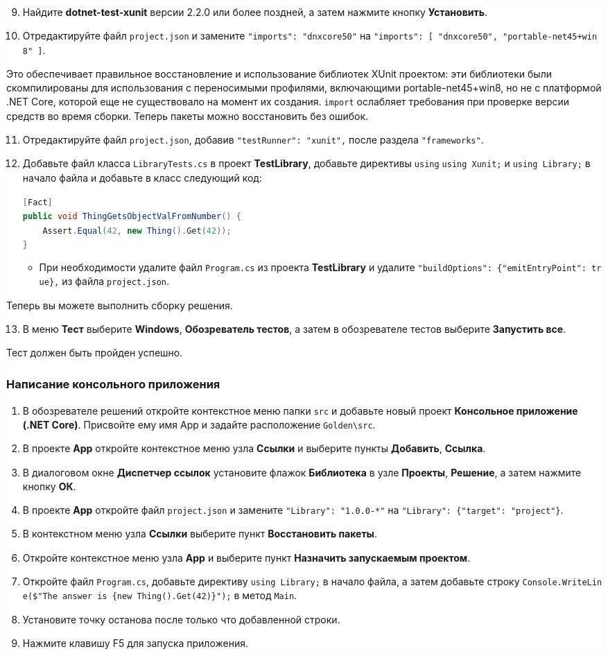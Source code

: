 9. Найдите **dotnet-test-xunit** версии 2.2.0 или более поздней, а затем нажмите кнопку **Установить**.

10. Отредактируйте файл `project.json` и замените `"imports": "dnxcore50"` на `"imports": [ "dnxcore50", "portable-net45+win8" ]`. 

   Это обеспечивает правильное восстановление и использование библиотек XUnit проектом: эти библиотеки были скомпилированы для использования с переносимыми профилями, включающими portable-net45+win8, но не с платформой .NET Core, которой еще не существовало на момент их создания. `import` ослабляет требования при проверке версии средств во время сборки. Теперь пакеты можно восстановить без ошибок.

11. Отредактируйте файл `project.json`, добавив `"testRunner": "xunit",` после раздела `"frameworks"`.

12. Добавьте файл класса `LibraryTests.cs` в проект **TestLibrary**, добавьте директивы `using` `using Xunit;` и `using Library;` в начало файла и добавьте в класс следующий код:
    ```csharp
    [Fact]
    public void ThingGetsObjectValFromNumber() {
        Assert.Equal(42, new Thing().Get(42));
    }
    ```
    * При необходимости удалите файл `Program.cs` из проекта **TestLibrary** и удалите `"buildOptions": {"emitEntryPoint": true},` из файла `project.json`.

   Теперь вы можете выполнить сборку решения. 
   
13. В меню **Тест** выберите **Windows**, **Обозреватель тестов**, а затем в обозревателе тестов выберите **Запустить все**.
   
   Тест должен быть пройден успешно.

### <a name="writing-the-console-app"></a>Написание консольного приложения

1. В обозревателе решений откройте контекстное меню папки `src` и добавьте новый проект **Консольное приложение (.NET Core)**. Присвойте ему имя App и задайте расположение `Golden\src`.

2. В проекте **App** откройте контекстное меню узла **Ссылки** и выберите пункты **Добавить**, **Ссылка**. 

3. В диалоговом окне **Диспетчер ссылок** установите флажок **Библиотека** в узле **Проекты**, **Решение**, а затем нажмите кнопку **ОК**.

4. В проекте **App** откройте файл `project.json` и замените `"Library": "1.0.0-*"` на `"Library": {"target": "project"}`.

5. В контекстном меню узла **Ссылки** выберите пункт **Восстановить пакеты**.

6. Откройте контекстное меню узла **App** и выберите пункт **Назначить запускаемым проектом**.

7. Откройте файл `Program.cs`, добавьте директиву `using Library;` в начало файла, а затем добавьте строку `Console.WriteLine($"The answer is {new Thing().Get(42)}");` в метод `Main`.

8. Установите точку останова после только что добавленной строки.

9. Нажмите клавишу F5 для запуска приложения.
